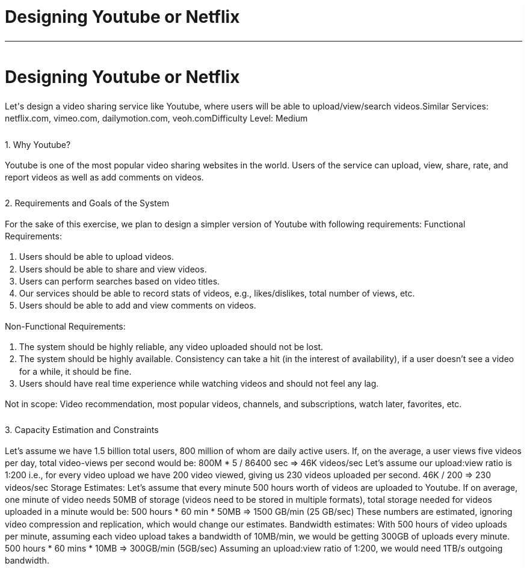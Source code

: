 # Designing Youtube or Netflix
----

# Designing Youtube or Netflix

Let's design a video sharing service like Youtube, where users will be able to upload/view/search videos.Similar Services: netflix.com, vimeo.com, dailymotion.com, veoh.comDifficulty Level: Medium

### 
1\. Why Youtube?

Youtube is one of the most popular video sharing websites in the world. Users of the service can upload, view, share, rate, and report videos as well as add comments on videos.

### 
2\. Requirements and Goals of the System

For the sake of this exercise, we plan to design a simpler version of Youtube with following requirements:
Functional Requirements:

1.  Users should be able to upload videos.
2.  Users should be able to share and view videos.
3.  Users can perform searches based on video titles.
4.  Our services should be able to record stats of videos, e.g., likes/dislikes, total number of views, etc.
5.  Users should be able to add and view comments on videos.

Non-Functional Requirements:

1.  The system should be highly reliable, any video uploaded should not be lost.
2.  The system should be highly available. Consistency can take a hit (in the interest of availability), if a user doesn’t see a video for a while, it should be fine.
3.  Users should have real time experience while watching videos and should not feel any lag.

Not in scope: Video recommendation, most popular videos, channels, and subscriptions, watch later, favorites, etc.

### 
3\. Capacity Estimation and Constraints

Let’s assume we have 1.5 billion total users, 800 million of whom are daily active users. If, on the average, a user views five videos per day, total video-views per second would be:
800M \* 5 / 86400 sec => 46K videos/sec
Let’s assume our upload:view ratio is 1:200 i.e., for every video upload we have 200 video viewed, giving us 230 videos uploaded per second.
46K / 200 => 230 videos/sec
Storage Estimates: Let’s assume that every minute 500 hours worth of videos are uploaded to Youtube. If on average, one minute of video needs 50MB of storage (videos need to be stored in multiple formats), total storage needed for videos uploaded in a minute would be:
500 hours \* 60 min \* 50MB => 1500 GB/min (25 GB/sec)
These numbers are estimated, ignoring video compression and replication, which would change our estimates.
Bandwidth estimates: With 500 hours of video uploads per minute, assuming each video upload takes a bandwidth of 10MB/min, we would be getting 300GB of uploads every minute.
500 hours \* 60 mins \* 10MB => 300GB/min (5GB/sec)
Assuming an upload:view ratio of 1:200, we would need 1TB/s outgoing bandwidth.
